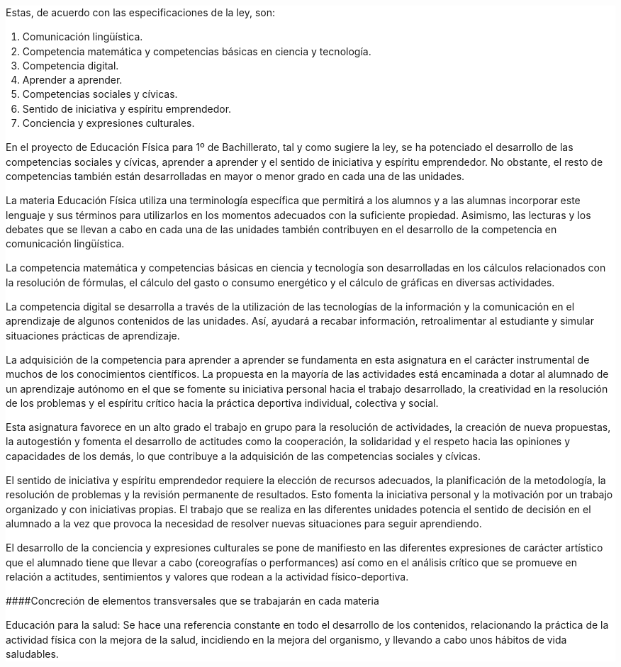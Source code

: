 Estas, de acuerdo con las especificaciones de la ley, son:

1. Comunicación lingüística.
2. Competencia matemática y competencias básicas en ciencia y tecnología.
3. Competencia digital.
4. Aprender a aprender. 
5. Competencias sociales y cívicas. 
6. Sentido de iniciativa y espíritu emprendedor. 
7. Conciencia y expresiones culturales.

En el proyecto de Educación Física para 1º de Bachillerato, tal y como sugiere la ley, se ha potenciado el desarrollo de las competencias sociales y cívicas, aprender a aprender y el sentido de iniciativa y espíritu emprendedor.
No obstante, el resto de competencias también están desarrolladas en mayor o menor grado en cada una de las unidades.

La materia Educación Física utiliza una terminología específica que permitirá a los alumnos y a las alumnas incorporar este lenguaje y sus términos para utilizarlos en los momentos adecuados con la suficiente propiedad. Asimismo, las lecturas y los debates que se llevan a cabo en cada una de las unidades también contribuyen en el desarrollo de la competencia en comunicación lingüística.

La competencia matemática y competencias básicas en ciencia y tecnología son desarrolladas en los cálculos relacionados con la resolución de fórmulas, el cálculo del gasto o consumo energético y el cálculo de gráficas en diversas actividades.

La competencia digital se desarrolla a través  de la utilización de las tecnologías de la información y la comunicación en el aprendizaje de algunos contenidos de las unidades. Así, ayudará a recabar información, retroalimentar al estudiante y simular situaciones prácticas de aprendizaje.

La adquisición de la competencia para aprender a aprender se fundamenta en esta asignatura en el carácter instrumental de muchos de los conocimientos científicos. La propuesta en la mayoría de las actividades está encaminada a dotar al alumnado de un aprendizaje autónomo en el que se fomente su iniciativa personal hacia el trabajo desarrollado, la creatividad en la resolución de los problemas y el espíritu crítico hacia la práctica deportiva individual, colectiva y social. 

Esta asignatura favorece  en un alto grado el trabajo en grupo para la resolución de actividades, la creación de nueva propuestas, la autogestión y fomenta el desarrollo de actitudes como la cooperación, la solidaridad y el respeto hacia las opiniones y capacidades de los demás, lo que contribuye a la adquisición de las competencias sociales y cívicas. 

El sentido de iniciativa y espíritu emprendedor requiere la elección de recursos adecuados, la planificación de la metodología, la resolución de problemas y la revisión permanente de resultados. Esto fomenta la iniciativa personal y la motivación por un trabajo organizado y con iniciativas propias. El trabajo que se realiza en las diferentes unidades potencia el sentido de decisión en el alumnado a la vez que provoca la necesidad de resolver nuevas situaciones para seguir aprendiendo.

El desarrollo de la conciencia y expresiones culturales se pone de manifiesto en las diferentes expresiones de carácter artístico que el alumnado tiene que llevar a cabo (coreografías o performances) así como en el análisis crítico que se promueve en relación a actitudes, sentimientos y valores que rodean a la actividad físico-deportiva.
 


####Concreción de elementos transversales que se trabajarán en cada materia

Educación para la salud: Se hace una referencia constante en todo el desarrollo de los contenidos, relacionando la práctica de la actividad física con la mejora de la salud, incidiendo en la mejora del organismo, y llevando a cabo unos hábitos de vida saludables.
